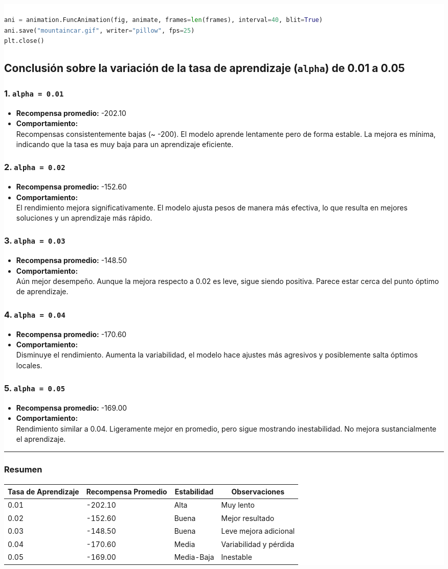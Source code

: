 ```python

ani = animation.FuncAnimation(fig, animate, frames=len(frames), interval=40, blit=True)
ani.save("mountaincar.gif", writer="pillow", fps=25)
plt.close()
```

## Conclusión sobre la variación de la tasa de aprendizaje (`alpha`) de 0.01 a 0.05

### 1. `alpha = 0.01`
- **Recompensa promedio:** -202.10  
- **Comportamiento:**  
  Recompensas consistentemente bajas (~ -200). El modelo aprende lentamente pero de forma estable. La mejora es mínima, indicando que la tasa es muy baja para un aprendizaje eficiente.

### 2. `alpha = 0.02`
- **Recompensa promedio:** -152.60  
- **Comportamiento:**  
  El rendimiento mejora significativamente. El modelo ajusta pesos de manera más efectiva, lo que resulta en mejores soluciones y un aprendizaje más rápido.

### 3. `alpha = 0.03`
- **Recompensa promedio:** -148.50  
- **Comportamiento:**  
  Aún mejor desempeño. Aunque la mejora respecto a 0.02 es leve, sigue siendo positiva. Parece estar cerca del punto óptimo de aprendizaje.

### 4. `alpha = 0.04`
- **Recompensa promedio:** -170.60  
- **Comportamiento:**  
  Disminuye el rendimiento. Aumenta la variabilidad, el modelo hace ajustes más agresivos y posiblemente salta óptimos locales.

### 5. `alpha = 0.05`
- **Recompensa promedio:** -169.00  
- **Comportamiento:**  
  Rendimiento similar a 0.04. Ligeramente mejor en promedio, pero sigue mostrando inestabilidad. No mejora sustancialmente el aprendizaje.

---

### Resumen

| Tasa de Aprendizaje | Recompensa Promedio | Estabilidad | Observaciones |
|---------------------|---------------------|-------------|---------------|
| 0.01                | -202.10             | Alta        | Muy lento     |
| 0.02                | -152.60             | Buena       | Mejor resultado |
| 0.03                | -148.50             | Buena       | Leve mejora adicional |
| 0.04                | -170.60             | Media       | Variabilidad y pérdida |
| 0.05                | -169.00             | Media-Baja  | Inestable     |
